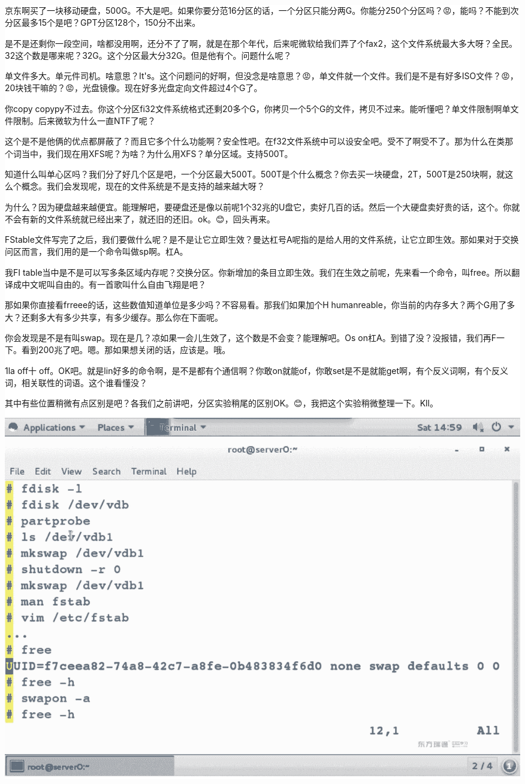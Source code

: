 京东啊买了一块移动硬盘，500G。不大是吧。如果你要分范16分区的话，一个分区只能分两G。你能分250个分区吗？😡，能吗？不能到次分区最多15个是吧？GPT分区128个，150分不出来。

是不是还剩你一段空间，啥都没用啊，还分不了了啊，就是在那个年代，后来呢微软给我们弄了个fax2，这个文件系统最大多大呀？全民。32这个数是哪来呢？32G。这个分区最大分32G。但是他有个。问题什么呢？

单文件多大。单元件司机。啥意思？It's。这个问题问的好啊，但没念是啥意思？😡，单文件就一个文件。我们是不是有好多ISO文件？😡，20块钱干嘛的？😡，光盘镜像。现在好多光盘定向文件超过4个G了。

你copy copypy不过去。你这个分区fi32文件系统格式还剩20多个G，你拷贝一个5个G的文件，拷贝不过来。能听懂吧？单文件限制啊单文件限制。后来微软为什么一直NTF了呢？

这个是不是他俩的优点都屏蔽了？而且它多个什么功能啊？安全性吧。在f32文件系统中可以设安全吧。受不了啊受不了。那为什么在类那个词当中，我们现在用XFS呢？为啥？为什么用XFS？单分区域。支持500T。

知道什么叫单心区吗？我们分了好几个区是吧，一个分区最大500T。500T是个什么概念？你去买一块硬盘，2T，500T是250块啊，就这么个概念。我们会发现呢，现在的文件系统是不是支持的越来越大呀？

为什么？因为硬盘越来越便宜。能理解吧，要硬盘还是像以前呢1个32兆的U盘它，卖好几百的话。然后一个大硬盘卖好贵的话，这个。你就不会有新的文件系统就已经出来了，就还旧的还旧。ok。😊，回头再来。

FStable文件写完了之后，我们要做什么呢？是不是让它立即生效？曼达杠号A呢指的是给人用的文件系统，让它立即生效。那如果对于交换问区而言，我们用的是一个命令叫做sp啊。杠A。

我FI table当中是不是可以写多条区域内存呢？交换分区。你新增加的条目立即生效。我们在生效之前呢，先来看一个命令，叫free。所以翻译成中文呢叫自由的。有一首歌叫什么自由飞翔是吧？

那如果你直接看frreee的话，这些数值知道单位是多少吗？不容易看。那我们如果加个H humanreable，你当前的内存多大？两个G用了多大？还剩多大有多少共享，有多少缓存。那么你在下面呢。

你会发现是不是有叫swap。现在是几？凉如果一会儿生效了，这个数是不会变？能理解吧。Os on杠A。到错了没？没报错，我们再F一下。看到200兆了吧。嗯。那如果想关闭的话，应该是。哦。

1la off十 off。OK吧。就是lin好多的命令啊，是不是都有个通信啊？你敢on就能of，你敢set是不是就能get啊，有个反义词啊，有个反义词，相关联性的词语。这个谁看懂没？

其中有些位置稍微有点区别是吧？各我们之前讲吧，分区实验稍尾的区别OK。😊，我把这个实验稍微整理一下。Kll。



![](img/a210c8db88353dd594b717e8bcdf7965_13.png)
